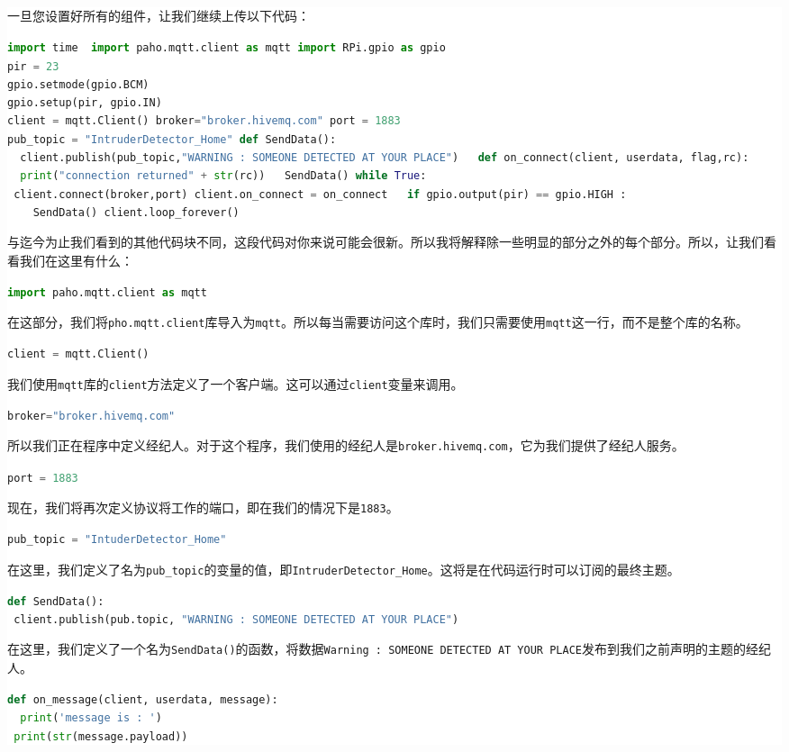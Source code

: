 一旦您设置好所有的组件，让我们继续上传以下代码：

```py
import time  import paho.mqtt.client as mqtt import RPi.gpio as gpio
pir = 23
gpio.setmode(gpio.BCM)
gpio.setup(pir, gpio.IN)
client = mqtt.Client() broker="broker.hivemq.com" port = 1883
pub_topic = "IntruderDetector_Home" def SendData():
  client.publish(pub_topic,"WARNING : SOMEONE DETECTED AT YOUR PLACE")   def on_connect(client, userdata, flag,rc):
  print("connection returned" + str(rc))   SendData() while True:
 client.connect(broker,port) client.on_connect = on_connect   if gpio.output(pir) == gpio.HIGH :
    SendData() client.loop_forever() 
```

与迄今为止我们看到的其他代码块不同，这段代码对你来说可能会很新。所以我将解释除一些明显的部分之外的每个部分。所以，让我们看看我们在这里有什么：

```py
import paho.mqtt.client as mqtt
```

在这部分，我们将`pho.mqtt.client`库导入为`mqtt`。所以每当需要访问这个库时，我们只需要使用`mqtt`这一行，而不是整个库的名称。

```py
client = mqtt.Client()
```

我们使用`mqtt`库的`client`方法定义了一个客户端。这可以通过`client`变量来调用。

```py
broker="broker.hivemq.com"
```

所以我们正在程序中定义经纪人。对于这个程序，我们使用的经纪人是`broker.hivemq.com`，它为我们提供了经纪人服务。

```py
port = 1883
```

现在，我们将再次定义协议将工作的端口，即在我们的情况下是`1883`。

```py
pub_topic = "IntuderDetector_Home"
```

在这里，我们定义了名为`pub_topic`的变量的值，即`IntruderDetector_Home`。这将是在代码运行时可以订阅的最终主题。

```py
def SendData():
 client.publish(pub.topic, "WARNING : SOMEONE DETECTED AT YOUR PLACE")
```

在这里，我们定义了一个名为`SendData()`的函数，将数据`Warning : SOMEONE DETECTED AT YOUR PLACE`发布到我们之前声明的主题的经纪人。

```py
def on_message(client, userdata, message):
  print('message is : ')
 print(str(message.payload)) 
```
